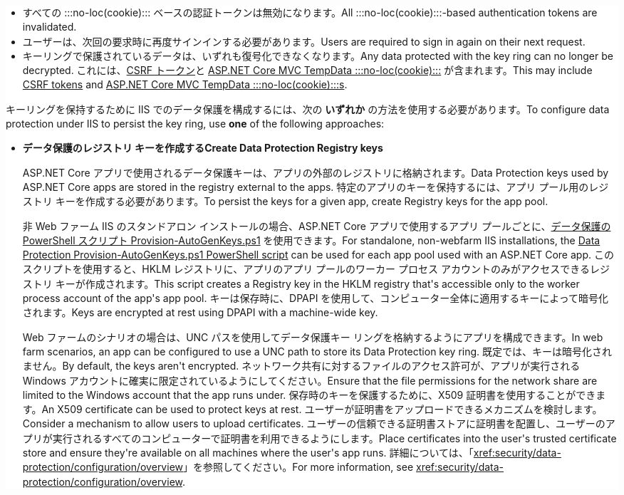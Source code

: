 * <span data-ttu-id="d13d1-135">すべての :::no-loc(cookie)::: ベースの認証トークンは無効になります。</span><span class="sxs-lookup"><span data-stu-id="d13d1-135">All :::no-loc(cookie):::-based authentication tokens are invalidated.</span></span> 
* <span data-ttu-id="d13d1-136">ユーザーは、次回の要求時に再度サインインする必要があります。</span><span class="sxs-lookup"><span data-stu-id="d13d1-136">Users are required to sign in again on their next request.</span></span> 
* <span data-ttu-id="d13d1-137">キーリングで保護されているデータは、いずれも復号化できなくなります。</span><span class="sxs-lookup"><span data-stu-id="d13d1-137">Any data protected with the key ring can no longer be decrypted.</span></span> <span data-ttu-id="d13d1-138">これには、[CSRF トークン](xref:security/anti-request-forgery#aspnet-core-antiforgery-configuration)と [ASP.NET Core MVC TempData :::no-loc(cookie):::](xref:fundamentals/app-state#tempdata) が含まれます。</span><span class="sxs-lookup"><span data-stu-id="d13d1-138">This may include [CSRF tokens](xref:security/anti-request-forgery#aspnet-core-antiforgery-configuration) and [ASP.NET Core MVC TempData :::no-loc(cookie):::s](xref:fundamentals/app-state#tempdata).</span></span>

<span data-ttu-id="d13d1-139">キーリングを保持するために IIS でのデータ保護を構成するには、次の **いずれか** の方法を使用する必要があります。</span><span class="sxs-lookup"><span data-stu-id="d13d1-139">To configure data protection under IIS to persist the key ring, use **one** of the following approaches:</span></span>

* <span data-ttu-id="d13d1-140">**データ保護のレジストリ キーを作成する**</span><span class="sxs-lookup"><span data-stu-id="d13d1-140">**Create Data Protection Registry keys**</span></span>

  <span data-ttu-id="d13d1-141">ASP.NET Core アプリで使用されるデータ保護キーは、アプリの外部のレジストリに格納されます。</span><span class="sxs-lookup"><span data-stu-id="d13d1-141">Data Protection keys used by ASP.NET Core apps are stored in the registry external to the apps.</span></span> <span data-ttu-id="d13d1-142">特定のアプリのキーを保持するには、アプリ プール用のレジストリ キーを作成する必要があります。</span><span class="sxs-lookup"><span data-stu-id="d13d1-142">To persist the keys for a given app, create Registry keys for the app pool.</span></span>

  <span data-ttu-id="d13d1-143">非 Web ファーム IIS のスタンドアロン インストールの場合、ASP.NET Core アプリで使用するアプリ プールごとに、[データ保護の PowerShell スクリプト Provision-AutoGenKeys.ps1](https://github.com/dotnet/AspNetCore/blob/master/src/DataProtection/Provision-AutoGenKeys.ps1) を使用できます。</span><span class="sxs-lookup"><span data-stu-id="d13d1-143">For standalone, non-webfarm IIS installations, the [Data Protection Provision-AutoGenKeys.ps1 PowerShell script](https://github.com/dotnet/AspNetCore/blob/master/src/DataProtection/Provision-AutoGenKeys.ps1) can be used for each app pool used with an ASP.NET Core app.</span></span> <span data-ttu-id="d13d1-144">このスクリプトを使用すると、HKLM レジストリに、アプリのアプリ プールのワーカー プロセス アカウントのみがアクセスできるレジストリ キーが作成されます。</span><span class="sxs-lookup"><span data-stu-id="d13d1-144">This script creates a Registry key in the HKLM registry that's accessible only to the worker process account of the app's app pool.</span></span> <span data-ttu-id="d13d1-145">キーは保存時に、DPAPI を使用して、コンピューター全体に適用するキーによって暗号化されます。</span><span class="sxs-lookup"><span data-stu-id="d13d1-145">Keys are encrypted at rest using DPAPI with a machine-wide key.</span></span>

  <span data-ttu-id="d13d1-146">Web ファームのシナリオの場合は、UNC パスを使用してデータ保護キー リングを格納するようにアプリを構成できます。</span><span class="sxs-lookup"><span data-stu-id="d13d1-146">In web farm scenarios, an app can be configured to use a UNC path to store its Data Protection key ring.</span></span> <span data-ttu-id="d13d1-147">既定では、キーは暗号化されません。</span><span class="sxs-lookup"><span data-stu-id="d13d1-147">By default, the keys aren't encrypted.</span></span> <span data-ttu-id="d13d1-148">ネットワーク共有に対するファイルのアクセス許可が、アプリが実行される Windows アカウントに確実に限定されているようにしてください。</span><span class="sxs-lookup"><span data-stu-id="d13d1-148">Ensure that the file permissions for the network share are limited to the Windows account that the app runs under.</span></span> <span data-ttu-id="d13d1-149">保存時のキーを保護するために、X509 証明書を使用することができます。</span><span class="sxs-lookup"><span data-stu-id="d13d1-149">An X509 certificate can be used to protect keys at rest.</span></span> <span data-ttu-id="d13d1-150">ユーザーが証明書をアップロードできるメカニズムを検討します。</span><span class="sxs-lookup"><span data-stu-id="d13d1-150">Consider a mechanism to allow users to upload certificates.</span></span> <span data-ttu-id="d13d1-151">ユーザーの信頼できる証明書ストアに証明書を配置し、ユーザーのアプリが実行されるすべてのコンピューターで証明書を利用できるようにします。</span><span class="sxs-lookup"><span data-stu-id="d13d1-151">Place certificates into the user's trusted certificate store and ensure they're available on all machines where the user's app runs.</span></span> <span data-ttu-id="d13d1-152">詳細については、「<xref:security/data-protection/configuration/overview>」を参照してください。</span><span class="sxs-lookup"><span data-stu-id="d13d1-152">For more information, see <xref:security/data-protection/configuration/overview>.</span></span>
